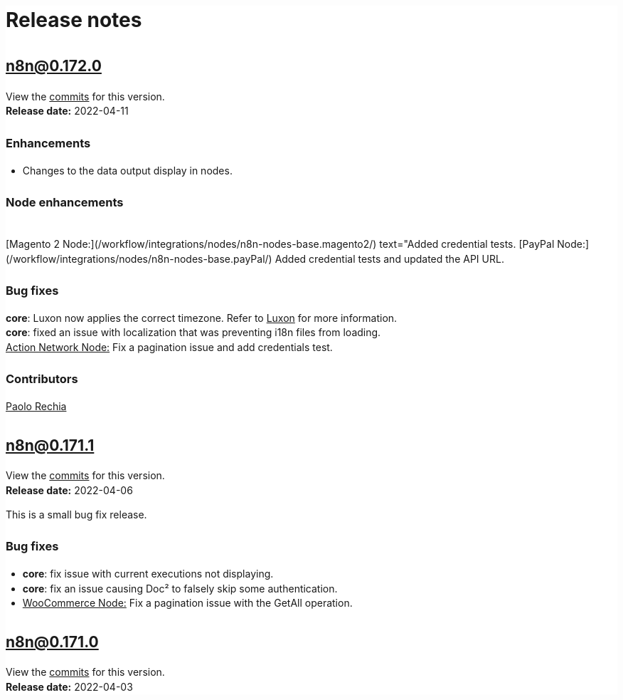 # Release notes

## n8n@0.172.0

View the [commits](https://github.com/n8n-io/n8n/compare/n8n@0.171.1...n8n@0.172.0) for this version.<br />
**Release date:** 2022-04-11

### Enhancements

* Changes to the data output display in nodes. 

### Node enhancements
<br>
[Magento 2 Node:](/workflow/integrations/nodes/n8n-nodes-base.magento2/) text="Added credential tests.
[PayPal Node:](/workflow/integrations/nodes/n8n-nodes-base.payPal/) Added credential tests and updated the API URL.

### Bug fixes

**core**: Luxon now applies the correct timezone. Refer to [Luxon](/code-examples/expressions/luxon/) for more information.<br>
**core**: fixed an issue with localization that was preventing i18n files from loading.<br>
[Action Network Node:](/workflow/integrations/nodes/n8n-nodes-base.actionNetwork/) Fix a pagination issue and add credentials test.

### Contributors

[Paolo Rechia](https://github.com/paolo-rechia)  

## n8n@0.171.1

View the [commits](https://github.com/n8n-io/n8n/compare/n8n%400.171.0...n8n@0.171.1) for this version.<br />
**Release date:** 2022-04-06

This is a small bug fix release.

### Bug fixes

* **core**: fix issue with current executions not displaying.<br>
* **core**: fix an issue causing Doc² to falsely skip some authentication.<br>
* [WooCommerce Node:](/workflow/integrations/nodes/n8n-nodes-base.wooCommerce) Fix a pagination issue with the GetAll operation.

## n8n@0.171.0 

View the [commits](https://github.com/n8n-io/n8n/compare/n8n@0.170.0...n8n@0.171.0) for this version.<br />
**Release date:** 2022-04-03
